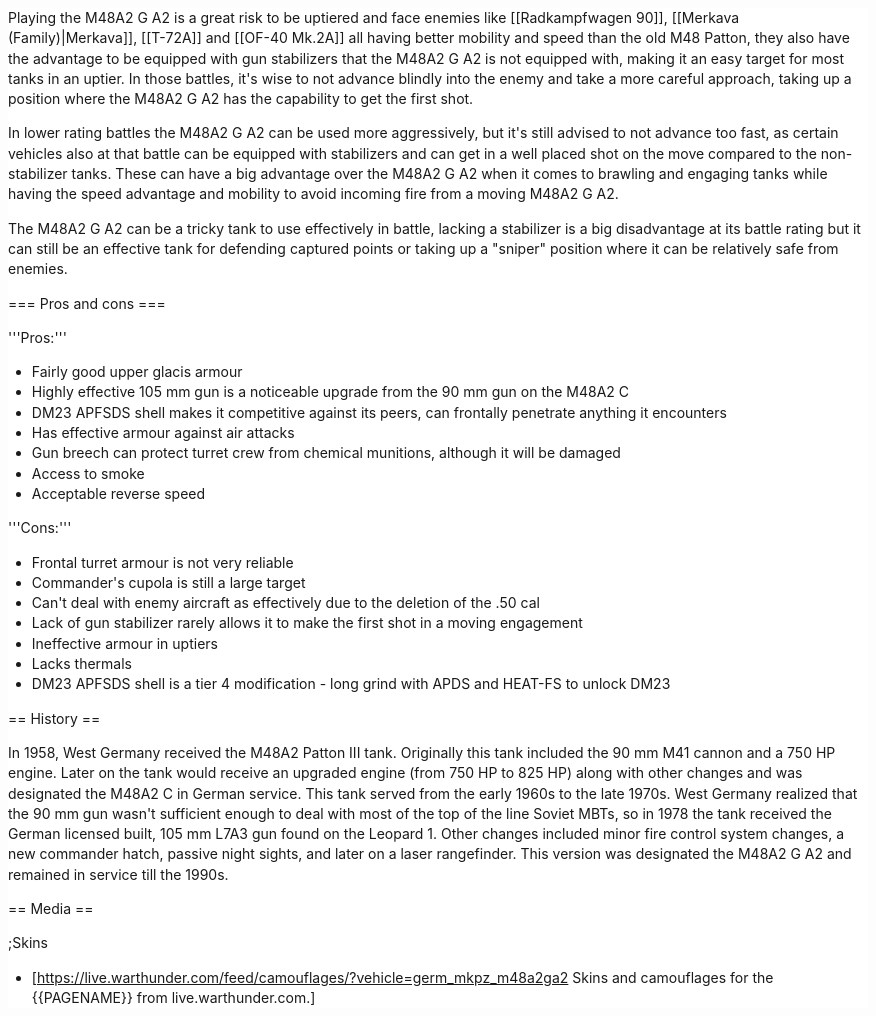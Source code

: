 Playing the M48A2 G A2 is a great risk to be uptiered and face enemies like [[Radkampfwagen 90]], [[Merkava (Family)|Merkava]], [[T-72A]] and [[OF-40 Mk.2A]] all having better mobility and speed than the old M48 Patton, they also have the advantage to be equipped with gun stabilizers that the M48A2 G A2 is not equipped with, making it an easy target for most tanks in an uptier. In those battles, it's wise to not advance blindly into the enemy and take a more careful approach, taking up a position where the M48A2 G A2 has the capability to get the first shot.

In lower rating battles the M48A2 G A2 can be used more aggressively, but it's still advised to not advance too fast, as certain vehicles also at that battle can be equipped with stabilizers and can get in a well placed shot on the move compared to the non-stabilizer tanks. These can have a big advantage over the M48A2 G A2 when it comes to brawling and engaging tanks while having the speed advantage and mobility to avoid incoming fire from a moving M48A2 G A2.

The M48A2 G A2 can be a tricky tank to use effectively in battle, lacking a stabilizer is a big disadvantage at its battle rating but it can still be an effective tank for defending captured points or taking up a "sniper" position where it can be relatively safe from enemies.

=== Pros and cons ===


'''Pros:'''

* Fairly good upper glacis armour
* Highly effective 105 mm gun is a noticeable upgrade from the 90 mm gun on the M48A2 C
* DM23 APFSDS shell makes it competitive against its peers, can frontally penetrate anything it encounters
* Has effective armour against air attacks
* Gun breech can protect turret crew from chemical munitions, although it will be damaged
* Access to smoke
* Acceptable reverse speed

'''Cons:'''

* Frontal turret armour is not very reliable
* Commander's cupola is still a large target
* Can't deal with enemy aircraft as effectively due to the deletion of the .50 cal
* Lack of gun stabilizer rarely allows it to make the first shot in a moving engagement
* Ineffective armour in uptiers
* Lacks thermals
* DM23 APFSDS shell is a tier 4 modification - long grind with APDS and HEAT-FS to unlock DM23

== History ==


In 1958, West Germany received the M48A2 Patton III tank. Originally this tank included the 90 mm M41 cannon and a 750 HP engine. Later on the tank would receive an upgraded engine (from 750 HP to 825 HP) along with other changes and was designated the M48A2 C in German service. This tank served from the early 1960s to the late 1970s. West Germany realized that the 90 mm gun wasn't sufficient enough to deal with most of the top of the line Soviet MBTs, so in 1978 the tank received the German licensed built, 105 mm L7A3 gun found on the Leopard 1. Other changes included minor fire control system changes, a new commander hatch, passive night sights, and later on a laser rangefinder. This version was designated the M48A2 G A2 and remained in service till the 1990s.

== Media ==


;Skins
* [https://live.warthunder.com/feed/camouflages/?vehicle=germ_mkpz_m48a2ga2 Skins and camouflages for the {{PAGENAME}} from live.warthunder.com.]
